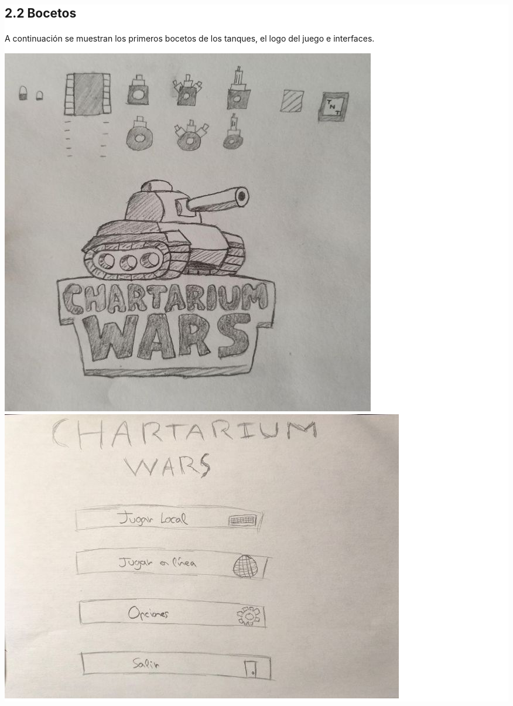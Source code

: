 ## 2.2 Bocetos

A continuación se muestran los primeros bocetos de los tanques, el logo del juego e interfaces.
 
![Bocetos de Chartarium Wars en papel](images/image3.jpg)
![Boceto menu inicial](images/image1.jpg)